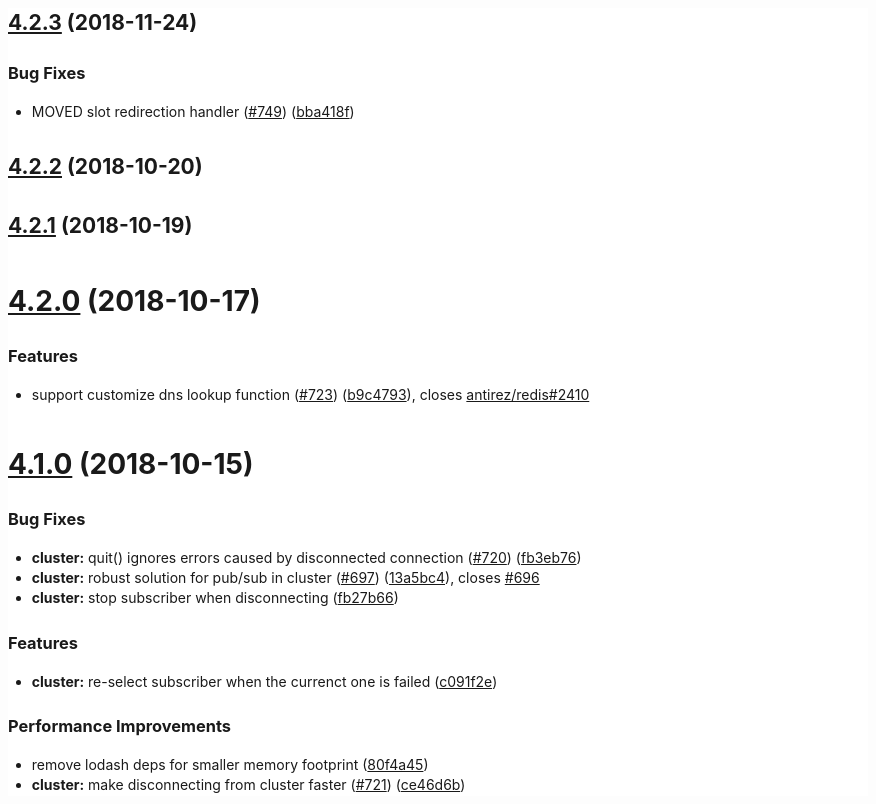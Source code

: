 ## [4.2.3](https://github.com/luin/ioredis/compare/v4.2.2...v4.2.3) (2018-11-24)


### Bug Fixes

* MOVED slot redirection handler ([#749](https://github.com/luin/ioredis/issues/749)) ([bba418f](https://github.com/luin/ioredis/commit/bba418f))

## [4.2.2](https://github.com/luin/ioredis/compare/v4.2.1...v4.2.2) (2018-10-20)

## [4.2.1](https://github.com/luin/ioredis/compare/v4.2.0...v4.2.1) (2018-10-19)

# [4.2.0](https://github.com/luin/ioredis/compare/v4.1.0...v4.2.0) (2018-10-17)


### Features

* support customize dns lookup function ([#723](https://github.com/luin/ioredis/issues/723)) ([b9c4793](https://github.com/luin/ioredis/commit/b9c4793)), closes [antirez/redis#2410](https://github.com/antirez/redis/issues/2410)

<a name="4.1.0"></a>
# [4.1.0](https://github.com/luin/ioredis/compare/v4.0.0...v4.1.0) (2018-10-15)


### Bug Fixes

* **cluster:** quit() ignores errors caused by disconnected connection ([#720](https://github.com/luin/ioredis/issues/720)) ([fb3eb76](https://github.com/luin/ioredis/commit/fb3eb76))
* **cluster:** robust solution for pub/sub in cluster ([#697](https://github.com/luin/ioredis/issues/697)) ([13a5bc4](https://github.com/luin/ioredis/commit/13a5bc4)), closes [#696](https://github.com/luin/ioredis/issues/696)
* **cluster:** stop subscriber when disconnecting ([fb27b66](https://github.com/luin/ioredis/commit/fb27b66))


### Features

* **cluster:** re-select subscriber when the currenct one is failed ([c091f2e](https://github.com/luin/ioredis/commit/c091f2e))


### Performance Improvements

* remove lodash deps for smaller memory footprint ([80f4a45](https://github.com/luin/ioredis/commit/80f4a45))
* **cluster:** make disconnecting from cluster faster ([#721](https://github.com/luin/ioredis/issues/721)) ([ce46d6b](https://github.com/luin/ioredis/commit/ce46d6b))
